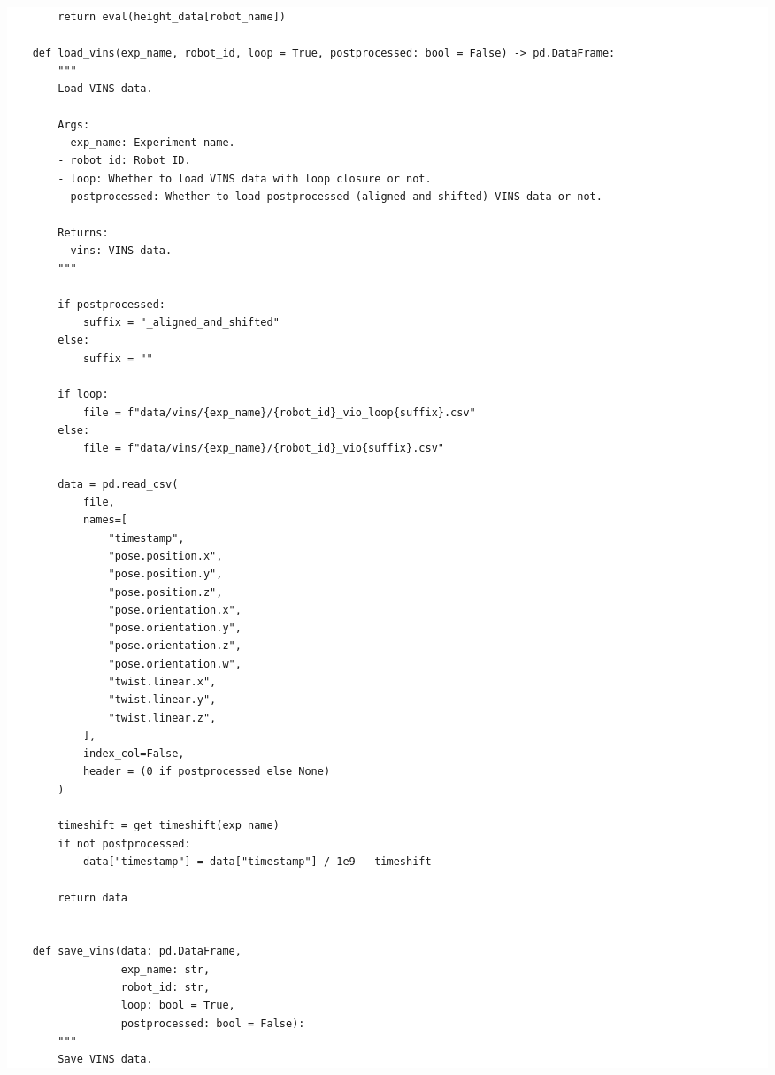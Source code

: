             return eval(height_data[robot_name])

        def load_vins(exp_name, robot_id, loop = True, postprocessed: bool = False) -> pd.DataFrame:
            """
            Load VINS data.
            
            Args:
            - exp_name: Experiment name.
            - robot_id: Robot ID.
            - loop: Whether to load VINS data with loop closure or not.
            - postprocessed: Whether to load postprocessed (aligned and shifted) VINS data or not.
            
            Returns:
            - vins: VINS data.
            """
            
            if postprocessed:
                suffix = "_aligned_and_shifted"
            else:
                suffix = ""

            if loop:
                file = f"data/vins/{exp_name}/{robot_id}_vio_loop{suffix}.csv"
            else:
                file = f"data/vins/{exp_name}/{robot_id}_vio{suffix}.csv"

            data = pd.read_csv(
                file,
                names=[
                    "timestamp",
                    "pose.position.x",
                    "pose.position.y",
                    "pose.position.z",
                    "pose.orientation.x",
                    "pose.orientation.y",
                    "pose.orientation.z",
                    "pose.orientation.w",
                    "twist.linear.x",
                    "twist.linear.y",
                    "twist.linear.z",
                ],
                index_col=False,
                header = (0 if postprocessed else None)
            )

            timeshift = get_timeshift(exp_name)
            if not postprocessed:
                data["timestamp"] = data["timestamp"] / 1e9 - timeshift

            return data


        def save_vins(data: pd.DataFrame,
                      exp_name: str,
                      robot_id: str,
                      loop: bool = True,
                      postprocessed: bool = False):
            """
            Save VINS data.
            